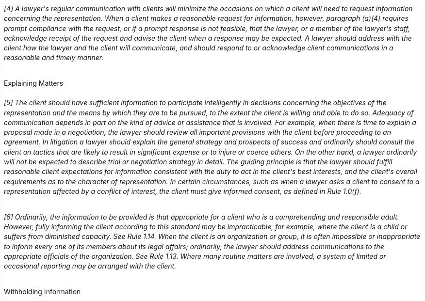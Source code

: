 ###### [4] A lawyer's regular communication with clients will minimize the occasions on which a client will need to request information concerning the representation. When a client makes a reasonable request for information, however, paragraph (a)(4) requires prompt compliance with the request, or if a prompt response is not feasible, that the lawyer, or a member of the lawyer's staff, acknowledge receipt of the request and advise the client when a response may be expected. A lawyer should address with the client how the lawyer and the client will communicate, and should respond to or acknowledge client communications in a reasonable and timely manner.

Explaining Matters

###### [5] The client should have sufficient information to participate intelligently in decisions concerning the objectives of the representation and the means by which they are to be pursued, to the extent the client is willing and able to do so. Adequacy of communication depends in part on the kind of advice or assistance that is involved. For example, when there is time to explain a proposal made in a negotiation, the lawyer should review all important provisions with the client before proceeding to an agreement. In litigation a lawyer should explain the general strategy and prospects of success and ordinarily should consult the client on tactics that are likely to result in significant expense or to injure or coerce others. On the other hand, a lawyer ordinarily will not be expected to describe trial or negotiation strategy in detail. The guiding principle is that the lawyer should fulfill reasonable client expectations for information consistent with the duty to act in the client's best interests, and the client's overall requirements as to the character of representation. In certain circumstances, such as when a lawyer asks a client to consent to a representation affected by a conflict of interest, the client must give informed consent, as defined in Rule 1.0(f).

###### [6] Ordinarily, the information to be provided is that appropriate for a client who is a comprehending and responsible adult. However, fully informing the client according to this standard may be impracticable, for example, where the client is a child or suffers from diminished capacity. _See_ Rule 1.14. When the client is an organization or group, it is often impossible or inappropriate to inform every one of its members about its legal affairs; ordinarily, the lawyer should address communications to the appropriate officials of the organization. _See_ Rule 1.13. Where many routine matters are involved, a system of limited or occasional reporting may be arranged with the client.

Withholding Information
